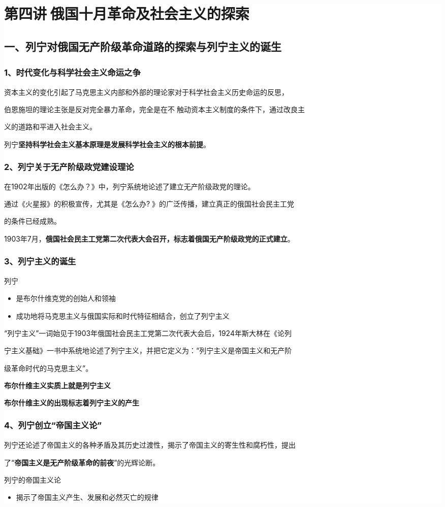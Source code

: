# **第四讲 俄国十月革命及社会主义的探索**

## **一、列宁对俄国无产阶级革命道路的探索与列宁主义的诞生**

### **1、时代变化与科学社会主义命运之争**

资本主义的变化引起了马克思主义内部和外部的理论家对于科学社会主义历史命运的反思，

伯恩施坦的理论主张是反对完全暴力革命，完全是在不 触动资本主义制度的条件下，通过改良主

义的道路和平进入社会主义。

列宁**坚持科学社会主义基本原理是发展科学社会主义的根本前提**。



### **2、列宁关于无产阶级政党建设理论**

在1902年出版的《怎么办？》中，列宁系统地论述了建立无产阶级政党的理论。

通过《火星报》的积极宣传，尤其是《怎么办? 》的广泛传播，建立真正的俄国社会民主工党

的条件已经成熟。

1903年7月，**俄国社会民主工党第二次代表大会召开，标志着俄国无产阶级政党的正式建立**。



### **3、列宁主义的诞生**

列宁

- 是布尔什维克党的创始人和领袖

- 成功地将马克思主义与俄国实际和时代特征相结合，创立了列宁主义

  

“列宁主义”一词始见于1903年俄国社会民主工党第二次代表大会后，1924年斯大林在《论列

宁主义基础》一书中系统地论述了列宁主义，并把它定义为：“列宁主义是帝国主义和无产阶

级革命时代的马克思主义”。

**布尔什维主义实质上就是列宁主义**

**布尔什维主义的出现标志着列宁主义的产生**



### **4、列宁创立“帝国主义论”**

列宁还论述了帝国主义的各种矛盾及其历史过渡性，揭示了帝国主义的寄生性和腐朽性，提出

了“**帝国主义是无产阶级革命的前夜**”的光辉论断。



列宁的帝国主义论

- 揭示了帝国主义产生、发展和必然灭亡的规律
